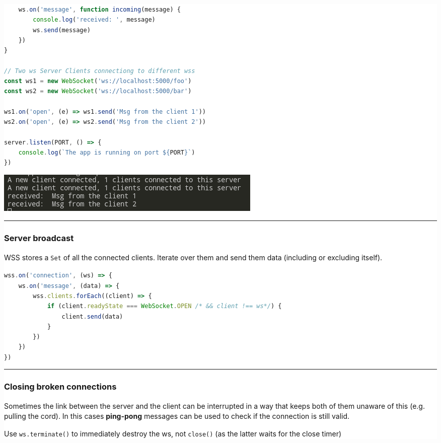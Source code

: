 ```js
	ws.on('message', function incoming(message) {
		console.log('received: ', message)
		ws.send(message)
	})
}

// Two ws Server Clients connectiong to different wss
const ws1 = new WebSocket('ws://localhost:5000/foo')
const ws2 = new WebSocket('ws://localhost:5000/bar')

ws1.on('open', (e) => ws1.send('Msg from the client 1'))
ws2.on('open', (e) => ws2.send('Msg from the client 2'))

server.listen(PORT, () => {
	console.log(`The app is running on port ${PORT}`)
})
```

![](img/2020-10-06-23-35-19.png)

---

### Server broadcast

WSS stores a `Set` of all the connected clients. Iterate over them and send them data (including or excluding itself).

```js
wss.on('connection', (ws) => {
	ws.on('message', (data) => {
		wss.clients.forEach((client) => {
			if (client.readyState === WebSocket.OPEN /* && client !== ws*/) {
				client.send(data)
			}
		})
	})
})
```

---

### Closing broken connections

Sometimes the link between the server and the client can be interrupted in a way that keeps both of them unaware of this (e.g. pulling the cord). In this cases **ping-pong** messages can be used to check if the connection is still valid.

Use `ws.terminate()` to immediately destroy the ws, not `close()` (as the latter waits for the close timer)
